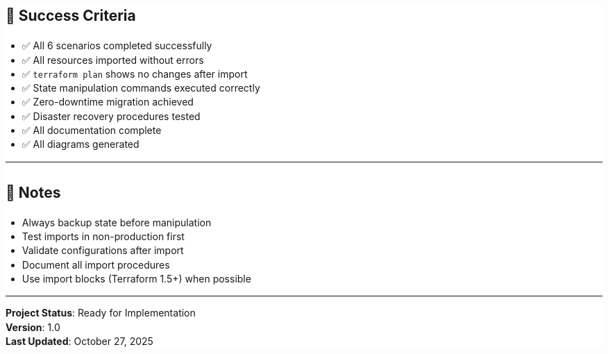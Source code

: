 
## 🎯 Success Criteria

- ✅ All 6 scenarios completed successfully
- ✅ All resources imported without errors
- ✅ `terraform plan` shows no changes after import
- ✅ State manipulation commands executed correctly
- ✅ Zero-downtime migration achieved
- ✅ Disaster recovery procedures tested
- ✅ All documentation complete
- ✅ All diagrams generated

---

## 📝 Notes

- Always backup state before manipulation
- Test imports in non-production first
- Validate configurations after import
- Document all import procedures
- Use import blocks (Terraform 1.5+) when possible

---

**Project Status**: Ready for Implementation  
**Version**: 1.0  
**Last Updated**: October 27, 2025

